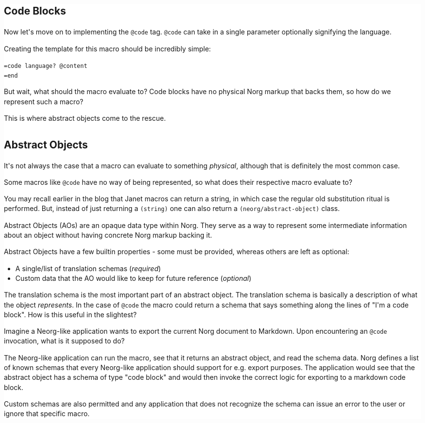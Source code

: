 ## Code Blocks

Now let's move on to implementing the `@code` tag. `@code` can take in a single
parameter optionally signifying the language.

Creating the template for this macro should be incredibly simple:

```norg
=code language? @content
=end
```

But wait, what should the macro evaluate to? Code blocks have no physical Norg markup
that backs them, so how do we represent such a macro?

This is where abstract objects come to the rescue.

## Abstract Objects

It's not always the case that a macro can evaluate to something *physical*, although
that is definitely the most common case.

Some macros like `@code` have no way of being represented, so what does their respective
macro evaluate to?

You may recall earlier in the blog that Janet macros can return a string, in
which case the regular old substitution ritual is performed. But, instead of
just returning a `(string)` one can also return a `(neorg/abstract-object)`
class.

Abstract Objects (AOs) are an opaque data type within Norg. They serve as a way to represent some
intermediate information about an object without having concrete Norg markup backing it.

Abstract Objects have a few builtin properties - some must be provided, whereas others are left as
optional:
- A single/list of translation schemas (*required*)
- Custom data that the AO would like to keep for future reference (*optional*)

The translation schema is the most important part of an abstract object. The translation schema is basically
a description of what the object *represents*. In the case of `@code` the macro could return a schema
that says something along the lines of "I'm a code block". How is this useful in the slightest?

Imagine a Neorg-like application wants to export the current Norg document to Markdown.
Upon encountering an `@code` invocation, what is it supposed to do?

The Neorg-like application can run the macro, see that it returns an abstract object, and read
the schema data. Norg defines a list of known schemas that every Neorg-like application should support
for e.g. export purposes. The application would see that the abstract object has a schema of type "code block"
and would then invoke the correct logic for exporting to a markdown code block.

Custom schemas are also permitted and any application that does not recognize the schema can issue
an error to the user or ignore that specific macro.
